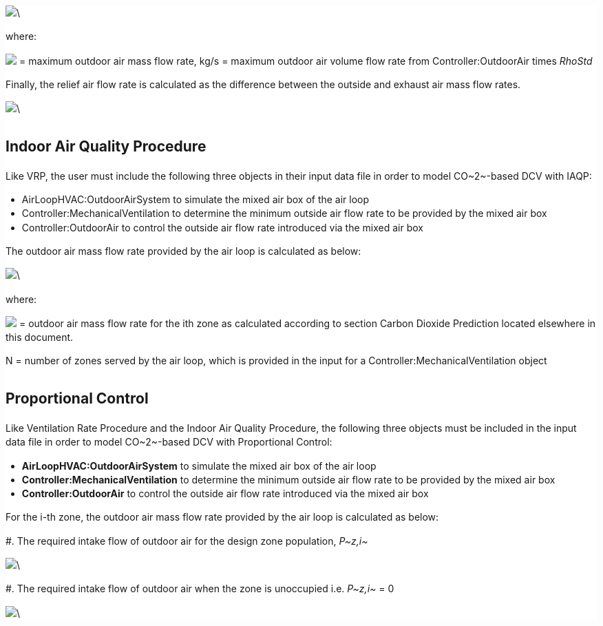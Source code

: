 ![](media/image4476.png)\


where:

![](media/image4477.png) = maximum outdoor air mass flow rate, kg/s = maximum outdoor air volume flow rate from Controller:OutdoorAir times *RhoStd*

Finally, the relief air flow rate is calculated as the difference between the outside and exhaust air mass flow rates.

![](media/image4478.png)\


## Indoor Air Quality Procedure

Like VRP, the user must include the following three objects in their input data file in order to model CO~2~-based DCV with IAQP:

- AirLoopHVAC:OutdoorAirSystem to simulate the mixed air box of the air loop
- Controller:MechanicalVentilation to determine the minimum outside air flow rate to be provided by the mixed air box
- Controller:OutdoorAir to control the outside air flow rate introduced via the mixed air box

The outdoor air mass flow rate provided by the air loop is calculated as below:

![](media/image4479.png)\


where:

![](media/image4480.png) = outdoor air mass flow rate for the ith zone as calculated according to section Carbon Dioxide Prediction located elsewhere in this document.

N = number of zones served by the air loop, which is provided in the input for a Controller:MechanicalVentilation object

## Proportional Control

Like Ventilation Rate Procedure and the Indoor Air Quality Procedure, the following three objects must be included in the input data file in order to model CO~2~-based DCV with Proportional Control:

- **AirLoopHVAC:OutdoorAirSystem** to simulate the mixed air box of the air loop
- **Controller:MechanicalVentilation** to determine the minimum outside air flow rate to be provided by the mixed air box
- **Controller:OutdoorAir** to control the outside air flow rate introduced via the mixed air box

For the i-th zone, the outdoor air mass flow rate provided by the air loop is calculated as below:

#. The required intake flow of outdoor air for the design zone population, *P~z,i~*

![](media/image4481.png)\


#. The required intake flow of outdoor air when the zone is unoccupied i.e.  *P~z,i~* = 0

![](media/image4482.png)\
